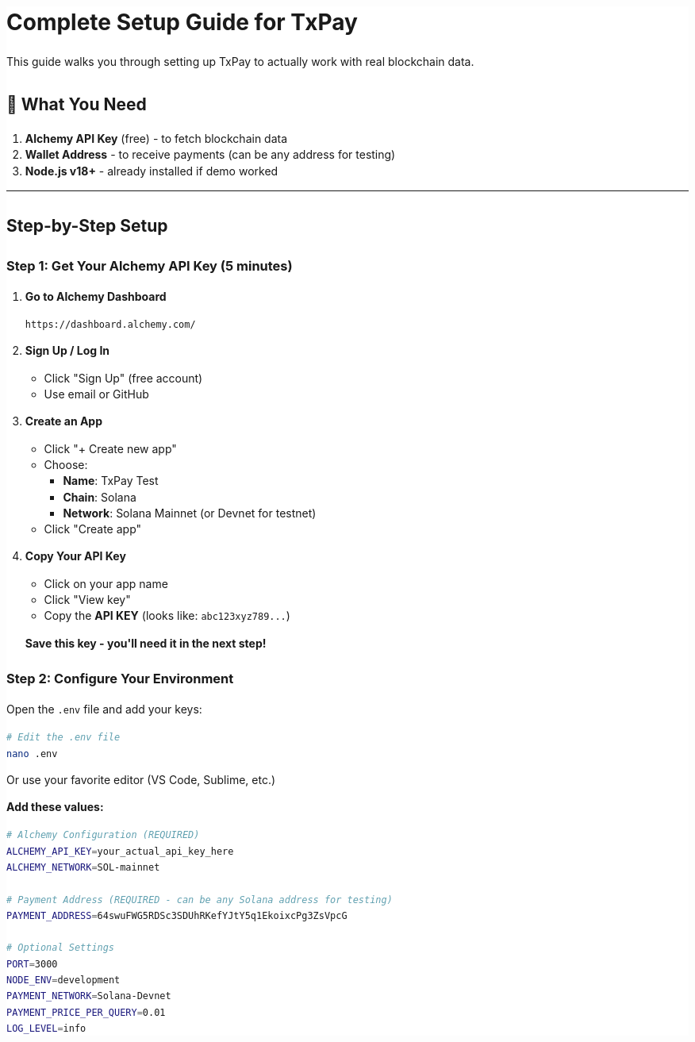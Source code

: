 # Complete Setup Guide for TxPay

This guide walks you through setting up TxPay to actually work with real blockchain data.

## 🎯 What You Need

1. **Alchemy API Key** (free) - to fetch blockchain data
2. **Wallet Address** - to receive payments (can be any address for testing)
3. **Node.js v18+** - already installed if demo worked

---

## Step-by-Step Setup

### Step 1: Get Your Alchemy API Key (5 minutes)

1. **Go to Alchemy Dashboard**
   ```
   https://dashboard.alchemy.com/
   ```

2. **Sign Up / Log In**
   - Click "Sign Up" (free account)
   - Use email or GitHub

3. **Create an App**
   - Click "+ Create new app"
   - Choose:
     - **Name**: TxPay Test
     - **Chain**: Solana
     - **Network**: Solana Mainnet (or Devnet for testnet)
   - Click "Create app"

4. **Copy Your API Key**
   - Click on your app name
   - Click "View key"
   - Copy the **API KEY** (looks like: `abc123xyz789...`)

   **Save this key - you'll need it in the next step!**

### Step 2: Configure Your Environment

Open the `.env` file and add your keys:

```bash
# Edit the .env file
nano .env
```

Or use your favorite editor (VS Code, Sublime, etc.)

**Add these values:**

```bash
# Alchemy Configuration (REQUIRED)
ALCHEMY_API_KEY=your_actual_api_key_here
ALCHEMY_NETWORK=SOL-mainnet

# Payment Address (REQUIRED - can be any Solana address for testing)
PAYMENT_ADDRESS=64swuFWG5RDSc3SDUhRKefYJtY5q1EkoixcPg3ZsVpcG

# Optional Settings
PORT=3000
NODE_ENV=development
PAYMENT_NETWORK=Solana-Devnet
PAYMENT_PRICE_PER_QUERY=0.01
LOG_LEVEL=info
```